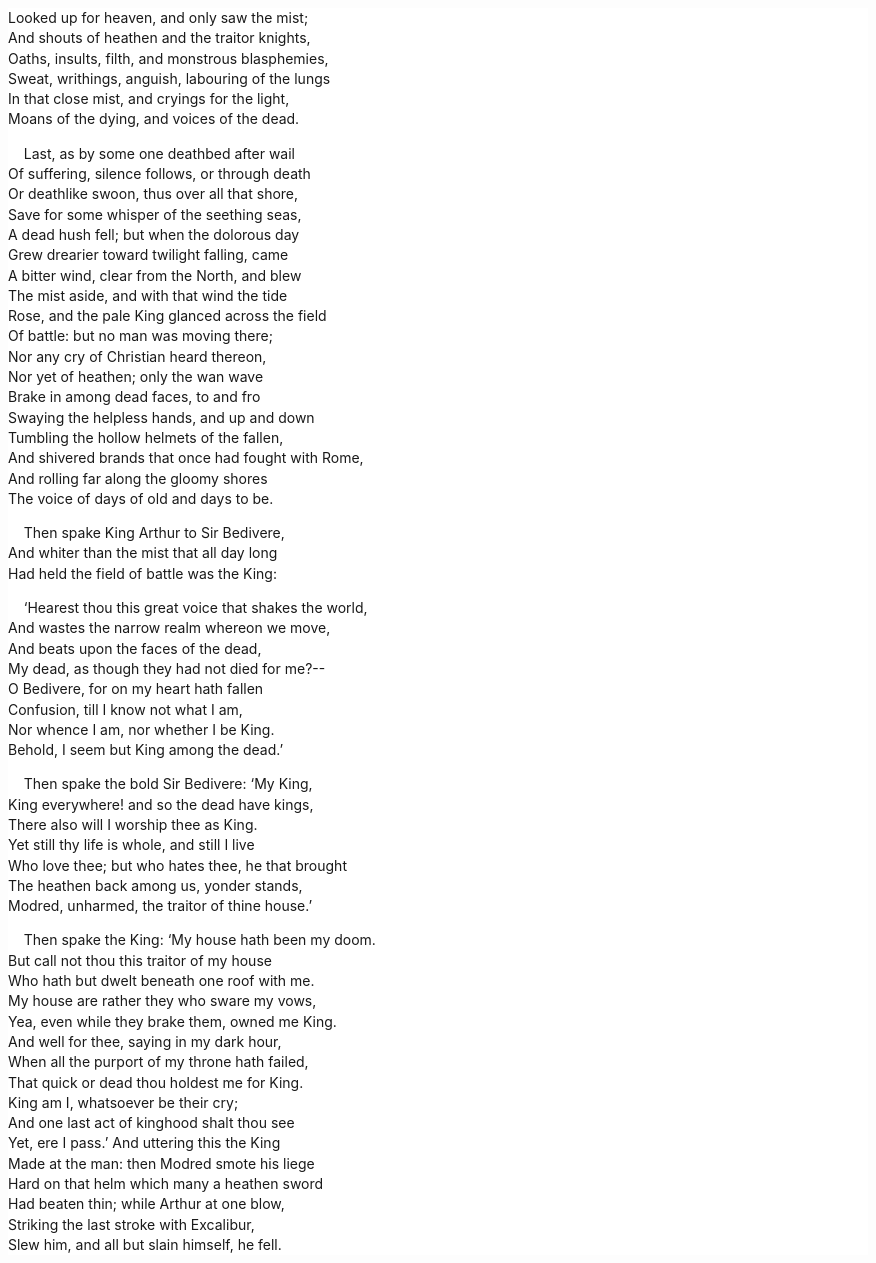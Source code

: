 Looked up for heaven, and only saw the mist;  
And shouts of heathen and the traitor knights,  
Oaths, insults, filth, and monstrous blasphemies,  
Sweat, writhings, anguish, labouring of the lungs  
In that close mist, and cryings for the light,  
Moans of the dying, and voices of the dead.  

&nbsp;&nbsp;&nbsp; Last, as by some one deathbed after wail  
Of suffering, silence follows, or through death  
Or deathlike swoon, thus over all that shore,  
Save for some whisper of the seething seas,  
A dead hush fell; but when the dolorous day  
Grew drearier toward twilight falling, came  
A bitter wind, clear from the North, and blew  
The mist aside, and with that wind the tide  
Rose, and the pale King glanced across the field  
Of battle: but no man was moving there;  
Nor any cry of Christian heard thereon,  
Nor yet of heathen; only the wan wave  
Brake in among dead faces, to and fro  
Swaying the helpless hands, and up and down  
Tumbling the hollow helmets of the fallen,  
And shivered brands that once had fought with Rome,  
And rolling far along the gloomy shores  
The voice of days of old and days to be.  

&nbsp;&nbsp;&nbsp; Then spake King Arthur to Sir Bedivere,  
And whiter than the mist that all day long  
Had held the field of battle was the King:  

&nbsp;&nbsp;&nbsp; &lsquo;Hearest thou this great voice that shakes the world,  
And wastes the narrow realm whereon we move,  
And beats upon the faces of the dead,  
My dead, as though they had not died for me?--  
O Bedivere, for on my heart hath fallen  
Confusion, till I know not what I am,  
Nor whence I am, nor whether I be King.  
Behold, I seem but King among the dead.&rsquo;  

&nbsp;&nbsp;&nbsp; Then spake the bold Sir Bedivere: &lsquo;My King,  
King everywhere! and so the dead have kings,  
There also will I worship thee as King.  
Yet still thy life is whole, and still I live  
Who love thee; but who hates thee, he that brought  
The heathen back among us, yonder stands,  
Modred, unharmed, the traitor of thine house.&rsquo;  

&nbsp;&nbsp;&nbsp; Then spake the King: &lsquo;My house hath been my doom.  
But call not thou this traitor of my house  
Who hath but dwelt beneath one roof with me.  
My house are rather they who sware my vows,  
Yea, even while they brake them, owned me King.  
And well for thee, saying in my dark hour,  
When all the purport of my throne hath failed,  
That quick or dead thou holdest me for King.  
King am I, whatsoever be their cry;  
And one last act of kinghood shalt thou see  
Yet, ere I pass.&rsquo; And uttering this the King  
Made at the man: then Modred smote his liege  
Hard on that helm which many a heathen sword  
Had beaten thin; while Arthur at one blow,  
Striking the last stroke with Excalibur,  
Slew him, and all but slain himself, he fell.  
